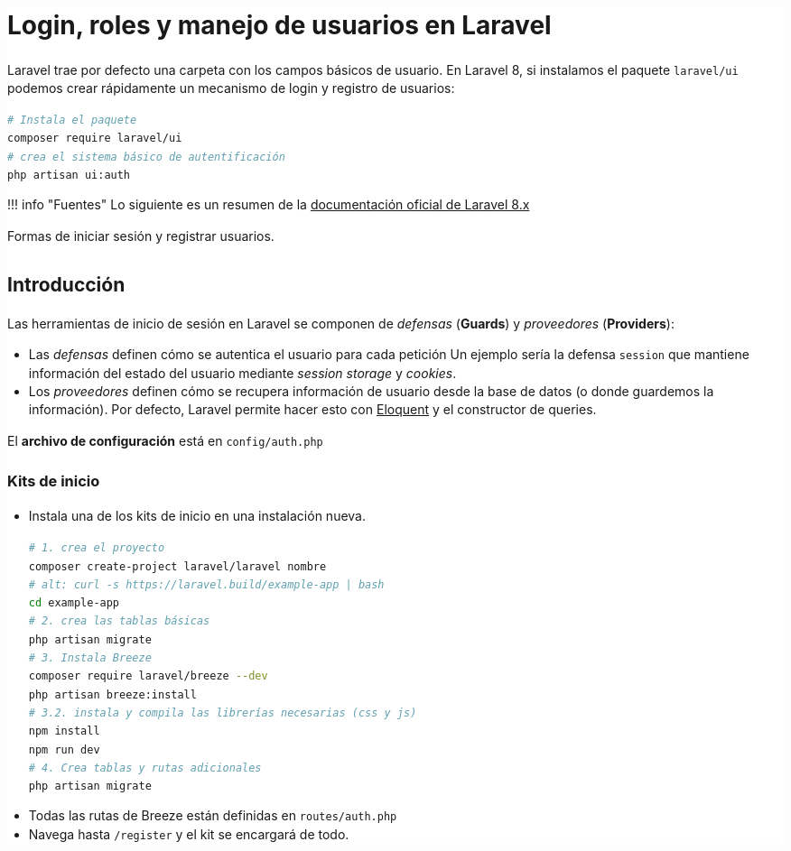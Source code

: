 # Login, roles y manejo de usuarios en Laravel

Laravel trae por defecto una carpeta con los campos básicos de usuario. En Laravel 8, si instalamos el paquete `laravel/ui` podemos crear rápidamente un mecanismo de login y registro de usuarios:

```sh
# Instala el paquete
composer require laravel/ui
# crea el sistema básico de autentificación
php artisan ui:auth
```

!!! info "Fuentes"
    Lo siguiente es un resumen de la [documentación oficial de Laravel 8.x](https://laravel.com/docs/8.x/authentication)

Formas de iniciar sesión y registrar usuarios.

## Introducción

Las herramientas de inicio de sesión en Laravel se componen de _defensas_ (**Guards**) y _proveedores_ (**Providers**):

- Las _defensas_ definen cómo se autentica el usuario para cada petición
  Un ejemplo sería la defensa `session` que mantiene información del estado del usuario mediante _session storage_ y _cookies_.
- Los _proveedores_ definen cómo se recupera información de usuario desde la base de datos (o donde guardemos la información). Por defecto, Laravel permite hacer esto con [Eloquent](https://laravel.com/docs/8.x/eloquent) y el constructor de queries. 

El **archivo de configuración** está en `config/auth.php`

### Kits de inicio

- Instala una de los kits de inicio en una instalación nueva.
    ```sh
    # 1. crea el proyecto
    composer create-project laravel/laravel nombre
    # alt: curl -s https://laravel.build/example-app | bash
    cd example-app
    # 2. crea las tablas básicas
    php artisan migrate
    # 3. Instala Breeze
    composer require laravel/breeze --dev
    php artisan breeze:install
    # 3.2. instala y compila las librerías necesarias (css y js)
    npm install
    npm run dev
    # 4. Crea tablas y rutas adicionales
    php artisan migrate
    ```
- Todas las rutas de Breeze están definidas en `routes/auth.php`
- Navega hasta `/register` y el kit se encargará de todo.
